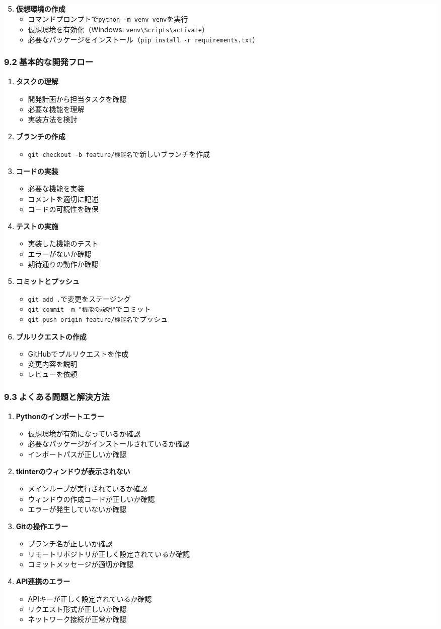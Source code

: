 5. **仮想環境の作成**
   - コマンドプロンプトで`python -m venv venv`を実行
   - 仮想環境を有効化（Windows: `venv\Scripts\activate`）
   - 必要なパッケージをインストール（`pip install -r requirements.txt`）

### 9.2 基本的な開発フロー
1. **タスクの理解**
   - 開発計画から担当タスクを確認
   - 必要な機能を理解
   - 実装方法を検討

2. **ブランチの作成**
   - `git checkout -b feature/機能名`で新しいブランチを作成

3. **コードの実装**
   - 必要な機能を実装
   - コメントを適切に記述
   - コードの可読性を確保

4. **テストの実施**
   - 実装した機能のテスト
   - エラーがないか確認
   - 期待通りの動作か確認

5. **コミットとプッシュ**
   - `git add .`で変更をステージング
   - `git commit -m "機能の説明"`でコミット
   - `git push origin feature/機能名`でプッシュ

6. **プルリクエストの作成**
   - GitHubでプルリクエストを作成
   - 変更内容を説明
   - レビューを依頼

### 9.3 よくある問題と解決方法
1. **Pythonのインポートエラー**
   - 仮想環境が有効になっているか確認
   - 必要なパッケージがインストールされているか確認
   - インポートパスが正しいか確認

2. **tkinterのウィンドウが表示されない**
   - メインループが実行されているか確認
   - ウィンドウの作成コードが正しいか確認
   - エラーが発生していないか確認

3. **Gitの操作エラー**
   - ブランチ名が正しいか確認
   - リモートリポジトリが正しく設定されているか確認
   - コミットメッセージが適切か確認

4. **API連携のエラー**
   - APIキーが正しく設定されているか確認
   - リクエスト形式が正しいか確認
   - ネットワーク接続が正常か確認 